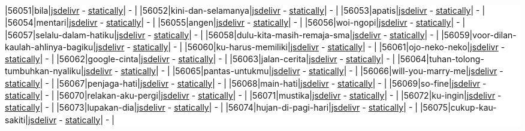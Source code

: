 |56051|bila|[jsdelivr](https://cdn.jsdelivr.net/gh/dbchord/c7-3-6/55001-60000/56001-56500/bila.webp) - [statically](https://cdn.statically.io/gh/dbchord/c7-3-6/i/55001-60000/56001-56500/bila.webp)| - |
|56052|kini-dan-selamanya|[jsdelivr](https://cdn.jsdelivr.net/gh/dbchord/c7-3-6/55001-60000/56001-56500/kini-dan-selamanya.webp) - [statically](https://cdn.statically.io/gh/dbchord/c7-3-6/i/55001-60000/56001-56500/kini-dan-selamanya.webp)| - |
|56053|apatis|[jsdelivr](https://cdn.jsdelivr.net/gh/dbchord/c7-3-6/55001-60000/56001-56500/apatis.webp) - [statically](https://cdn.statically.io/gh/dbchord/c7-3-6/i/55001-60000/56001-56500/apatis.webp)| - |
|56054|mentari|[jsdelivr](https://cdn.jsdelivr.net/gh/dbchord/c7-3-6/55001-60000/56001-56500/mentari.webp) - [statically](https://cdn.statically.io/gh/dbchord/c7-3-6/i/55001-60000/56001-56500/mentari.webp)| - |
|56055|angen|[jsdelivr](https://cdn.jsdelivr.net/gh/dbchord/c7-3-6/55001-60000/56001-56500/angen.webp) - [statically](https://cdn.statically.io/gh/dbchord/c7-3-6/i/55001-60000/56001-56500/angen.webp)| - |
|56056|woi-ngopi|[jsdelivr](https://cdn.jsdelivr.net/gh/dbchord/c7-3-6/55001-60000/56001-56500/woi-ngopi.webp) - [statically](https://cdn.statically.io/gh/dbchord/c7-3-6/i/55001-60000/56001-56500/woi-ngopi.webp)| - |
|56057|selalu-dalam-hatiku|[jsdelivr](https://cdn.jsdelivr.net/gh/dbchord/c7-3-6/55001-60000/56001-56500/selalu-dalam-hatiku.webp) - [statically](https://cdn.statically.io/gh/dbchord/c7-3-6/i/55001-60000/56001-56500/selalu-dalam-hatiku.webp)| - |
|56058|dulu-kita-masih-remaja-sma|[jsdelivr](https://cdn.jsdelivr.net/gh/dbchord/c7-3-6/55001-60000/56001-56500/dulu-kita-masih-remaja-sma.webp) - [statically](https://cdn.statically.io/gh/dbchord/c7-3-6/i/55001-60000/56001-56500/dulu-kita-masih-remaja-sma.webp)| - |
|56059|voor-dilan-kaulah-ahlinya-bagiku|[jsdelivr](https://cdn.jsdelivr.net/gh/dbchord/c7-3-6/55001-60000/56001-56500/voor-dilan-kaulah-ahlinya-bagiku.webp) - [statically](https://cdn.statically.io/gh/dbchord/c7-3-6/i/55001-60000/56001-56500/voor-dilan-kaulah-ahlinya-bagiku.webp)| - |
|56060|ku-harus-memiliki|[jsdelivr](https://cdn.jsdelivr.net/gh/dbchord/c7-3-6/55001-60000/56001-56500/ku-harus-memiliki.webp) - [statically](https://cdn.statically.io/gh/dbchord/c7-3-6/i/55001-60000/56001-56500/ku-harus-memiliki.webp)| - |
|56061|ojo-neko-neko|[jsdelivr](https://cdn.jsdelivr.net/gh/dbchord/c7-3-6/55001-60000/56001-56500/ojo-neko-neko.webp) - [statically](https://cdn.statically.io/gh/dbchord/c7-3-6/i/55001-60000/56001-56500/ojo-neko-neko.webp)| - |
|56062|google-cinta|[jsdelivr](https://cdn.jsdelivr.net/gh/dbchord/c7-3-6/55001-60000/56001-56500/google-cinta.webp) - [statically](https://cdn.statically.io/gh/dbchord/c7-3-6/i/55001-60000/56001-56500/google-cinta.webp)| - |
|56063|jalan-cerita|[jsdelivr](https://cdn.jsdelivr.net/gh/dbchord/c7-3-6/55001-60000/56001-56500/jalan-cerita.webp) - [statically](https://cdn.statically.io/gh/dbchord/c7-3-6/i/55001-60000/56001-56500/jalan-cerita.webp)| - |
|56064|tuhan-tolong-tumbuhkan-nyaliku|[jsdelivr](https://cdn.jsdelivr.net/gh/dbchord/c7-3-6/55001-60000/56001-56500/tuhan-tolong-tumbuhkan-nyaliku.webp) - [statically](https://cdn.statically.io/gh/dbchord/c7-3-6/i/55001-60000/56001-56500/tuhan-tolong-tumbuhkan-nyaliku.webp)| - |
|56065|pantas-untukmu|[jsdelivr](https://cdn.jsdelivr.net/gh/dbchord/c7-3-6/55001-60000/56001-56500/pantas-untukmu.webp) - [statically](https://cdn.statically.io/gh/dbchord/c7-3-6/i/55001-60000/56001-56500/pantas-untukmu.webp)| - |
|56066|will-you-marry-me|[jsdelivr](https://cdn.jsdelivr.net/gh/dbchord/c7-3-6/55001-60000/56001-56500/will-you-marry-me.webp) - [statically](https://cdn.statically.io/gh/dbchord/c7-3-6/i/55001-60000/56001-56500/will-you-marry-me.webp)| - |
|56067|penjaga-hati|[jsdelivr](https://cdn.jsdelivr.net/gh/dbchord/c7-3-6/55001-60000/56001-56500/penjaga-hati.webp) - [statically](https://cdn.statically.io/gh/dbchord/c7-3-6/i/55001-60000/56001-56500/penjaga-hati.webp)| - |
|56068|main-hati|[jsdelivr](https://cdn.jsdelivr.net/gh/dbchord/c7-3-6/55001-60000/56001-56500/main-hati.webp) - [statically](https://cdn.statically.io/gh/dbchord/c7-3-6/i/55001-60000/56001-56500/main-hati.webp)| - |
|56069|so-fine|[jsdelivr](https://cdn.jsdelivr.net/gh/dbchord/c7-3-6/55001-60000/56001-56500/so-fine.webp) - [statically](https://cdn.statically.io/gh/dbchord/c7-3-6/i/55001-60000/56001-56500/so-fine.webp)| - |
|56070|relakan-aku-pergi|[jsdelivr](https://cdn.jsdelivr.net/gh/dbchord/c7-3-6/55001-60000/56001-56500/relakan-aku-pergi.webp) - [statically](https://cdn.statically.io/gh/dbchord/c7-3-6/i/55001-60000/56001-56500/relakan-aku-pergi.webp)| - |
|56071|mustika|[jsdelivr](https://cdn.jsdelivr.net/gh/dbchord/c7-3-6/55001-60000/56001-56500/mustika.webp) - [statically](https://cdn.statically.io/gh/dbchord/c7-3-6/i/55001-60000/56001-56500/mustika.webp)| - |
|56072|ku-ingin|[jsdelivr](https://cdn.jsdelivr.net/gh/dbchord/c7-3-6/55001-60000/56001-56500/ku-ingin.webp) - [statically](https://cdn.statically.io/gh/dbchord/c7-3-6/i/55001-60000/56001-56500/ku-ingin.webp)| - |
|56073|lupakan-dia|[jsdelivr](https://cdn.jsdelivr.net/gh/dbchord/c7-3-6/55001-60000/56001-56500/lupakan-dia.webp) - [statically](https://cdn.statically.io/gh/dbchord/c7-3-6/i/55001-60000/56001-56500/lupakan-dia.webp)| - |
|56074|hujan-di-pagi-hari|[jsdelivr](https://cdn.jsdelivr.net/gh/dbchord/c7-3-6/55001-60000/56001-56500/hujan-di-pagi-hari.webp) - [statically](https://cdn.statically.io/gh/dbchord/c7-3-6/i/55001-60000/56001-56500/hujan-di-pagi-hari.webp)| - |
|56075|cukup-kau-sakiti|[jsdelivr](https://cdn.jsdelivr.net/gh/dbchord/c7-3-6/55001-60000/56001-56500/cukup-kau-sakiti.webp) - [statically](https://cdn.statically.io/gh/dbchord/c7-3-6/i/55001-60000/56001-56500/cukup-kau-sakiti.webp)| - |